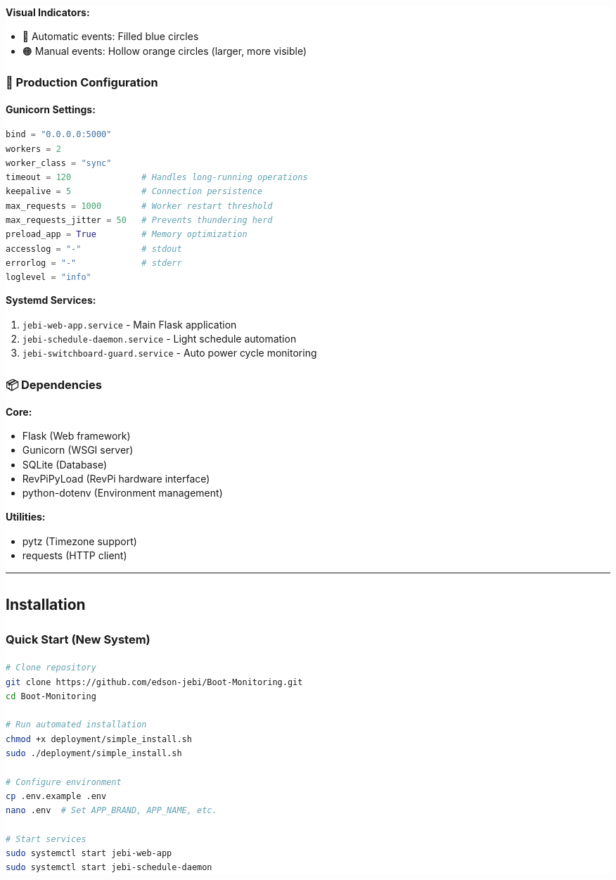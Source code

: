 **Visual Indicators:**
- 🔵 Automatic events: Filled blue circles
- 🟠 Manual events: Hollow orange circles (larger, more visible)

### 🚀 Production Configuration

**Gunicorn Settings:**
```python
bind = "0.0.0.0:5000"
workers = 2
worker_class = "sync"
timeout = 120              # Handles long-running operations
keepalive = 5              # Connection persistence
max_requests = 1000        # Worker restart threshold
max_requests_jitter = 50   # Prevents thundering herd
preload_app = True         # Memory optimization
accesslog = "-"            # stdout
errorlog = "-"             # stderr
loglevel = "info"
```

**Systemd Services:**
1. `jebi-web-app.service` - Main Flask application
2. `jebi-schedule-daemon.service` - Light schedule automation
3. `jebi-switchboard-guard.service` - Auto power cycle monitoring

### 📦 Dependencies

**Core:**
- Flask (Web framework)
- Gunicorn (WSGI server)
- SQLite (Database)
- RevPiPyLoad (RevPi hardware interface)
- python-dotenv (Environment management)

**Utilities:**
- pytz (Timezone support)
- requests (HTTP client)

---

## Installation

### Quick Start (New System)
```bash
# Clone repository
git clone https://github.com/edson-jebi/Boot-Monitoring.git
cd Boot-Monitoring

# Run automated installation
chmod +x deployment/simple_install.sh
sudo ./deployment/simple_install.sh

# Configure environment
cp .env.example .env
nano .env  # Set APP_BRAND, APP_NAME, etc.

# Start services
sudo systemctl start jebi-web-app
sudo systemctl start jebi-schedule-daemon
```
